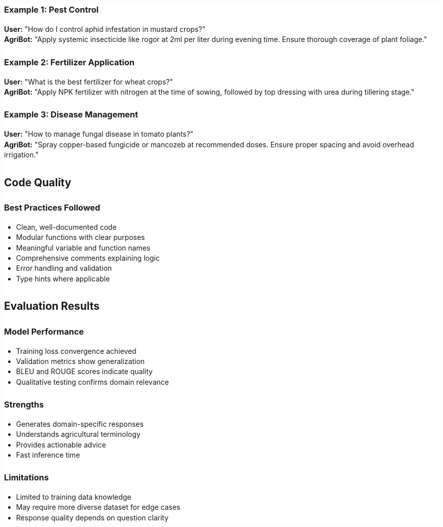 ### Example 1: Pest Control

**User:** "How do I control aphid infestation in mustard crops?"  
**AgriBot:** "Apply systemic insecticide like rogor at 2ml per liter during evening time. Ensure thorough coverage of plant foliage."

### Example 2: Fertilizer Application

**User:** "What is the best fertilizer for wheat crops?"  
**AgriBot:** "Apply NPK fertilizer with nitrogen at the time of sowing, followed by top dressing with urea during tillering stage."

### Example 3: Disease Management

**User:** "How to manage fungal disease in tomato plants?"  
**AgriBot:** "Spray copper-based fungicide or mancozeb at recommended doses. Ensure proper spacing and avoid overhead irrigation."

## Code Quality

### Best Practices Followed

- Clean, well-documented code
- Modular functions with clear purposes
- Meaningful variable and function names
- Comprehensive comments explaining logic
- Error handling and validation
- Type hints where applicable

## Evaluation Results

### Model Performance

- Training loss convergence achieved
- Validation metrics show generalization
- BLEU and ROUGE scores indicate quality
- Qualitative testing confirms domain relevance

### Strengths

- Generates domain-specific responses
- Understands agricultural terminology
- Provides actionable advice
- Fast inference time

### Limitations

- Limited to training data knowledge
- May require more diverse dataset for edge cases
- Response quality depends on question clarity
